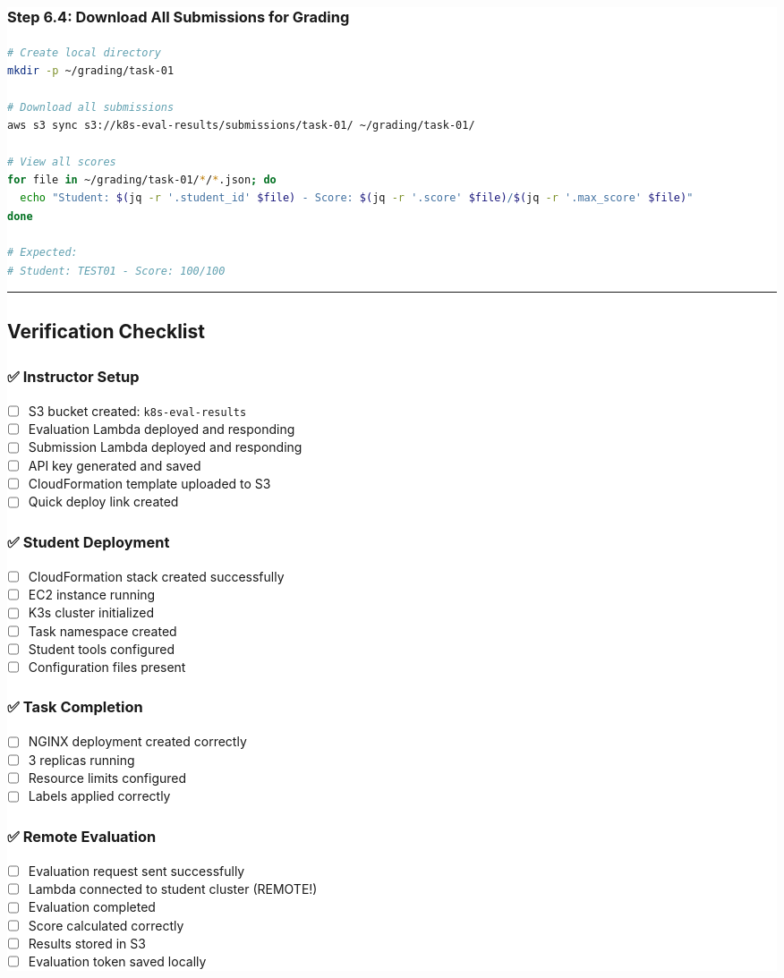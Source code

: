 ### Step 6.4: Download All Submissions for Grading

```bash
# Create local directory
mkdir -p ~/grading/task-01

# Download all submissions
aws s3 sync s3://k8s-eval-results/submissions/task-01/ ~/grading/task-01/

# View all scores
for file in ~/grading/task-01/*/*.json; do
  echo "Student: $(jq -r '.student_id' $file) - Score: $(jq -r '.score' $file)/$(jq -r '.max_score' $file)"
done

# Expected:
# Student: TEST01 - Score: 100/100
```

---

## Verification Checklist

### ✅ Instructor Setup
- [ ] S3 bucket created: `k8s-eval-results`
- [ ] Evaluation Lambda deployed and responding
- [ ] Submission Lambda deployed and responding
- [ ] API key generated and saved
- [ ] CloudFormation template uploaded to S3
- [ ] Quick deploy link created

### ✅ Student Deployment
- [ ] CloudFormation stack created successfully
- [ ] EC2 instance running
- [ ] K3s cluster initialized
- [ ] Task namespace created
- [ ] Student tools configured
- [ ] Configuration files present

### ✅ Task Completion
- [ ] NGINX deployment created correctly
- [ ] 3 replicas running
- [ ] Resource limits configured
- [ ] Labels applied correctly

### ✅ Remote Evaluation
- [ ] Evaluation request sent successfully
- [ ] Lambda connected to student cluster (REMOTE!)
- [ ] Evaluation completed
- [ ] Score calculated correctly
- [ ] Results stored in S3
- [ ] Evaluation token saved locally
